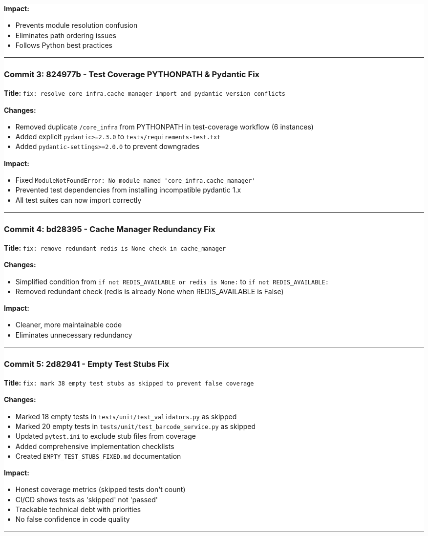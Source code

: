**Impact:**
- Prevents module resolution confusion
- Eliminates path ordering issues
- Follows Python best practices

---

### **Commit 3: 824977b - Test Coverage PYTHONPATH & Pydantic Fix**
**Title:** `fix: resolve core_infra.cache_manager import and pydantic version conflicts`

**Changes:**
- Removed duplicate `/core_infra` from PYTHONPATH in test-coverage workflow (6 instances)
- Added explicit `pydantic>=2.3.0` to `tests/requirements-test.txt`
- Added `pydantic-settings>=2.0.0` to prevent downgrades

**Impact:**
- Fixed `ModuleNotFoundError: No module named 'core_infra.cache_manager'`
- Prevented test dependencies from installing incompatible pydantic 1.x
- All test suites can now import correctly

---

### **Commit 4: bd28395 - Cache Manager Redundancy Fix**
**Title:** `fix: remove redundant redis is None check in cache_manager`

**Changes:**
- Simplified condition from `if not REDIS_AVAILABLE or redis is None:` to `if not REDIS_AVAILABLE:`
- Removed redundant check (redis is already None when REDIS_AVAILABLE is False)

**Impact:**
- Cleaner, more maintainable code
- Eliminates unnecessary redundancy

---

### **Commit 5: 2d82941 - Empty Test Stubs Fix**
**Title:** `fix: mark 38 empty test stubs as skipped to prevent false coverage`

**Changes:**
- Marked 18 empty tests in `tests/unit/test_validators.py` as skipped
- Marked 20 empty tests in `tests/unit/test_barcode_service.py` as skipped
- Updated `pytest.ini` to exclude stub files from coverage
- Added comprehensive implementation checklists
- Created `EMPTY_TEST_STUBS_FIXED.md` documentation

**Impact:**
- Honest coverage metrics (skipped tests don't count)
- CI/CD shows tests as 'skipped' not 'passed'
- Trackable technical debt with priorities
- No false confidence in code quality

---
